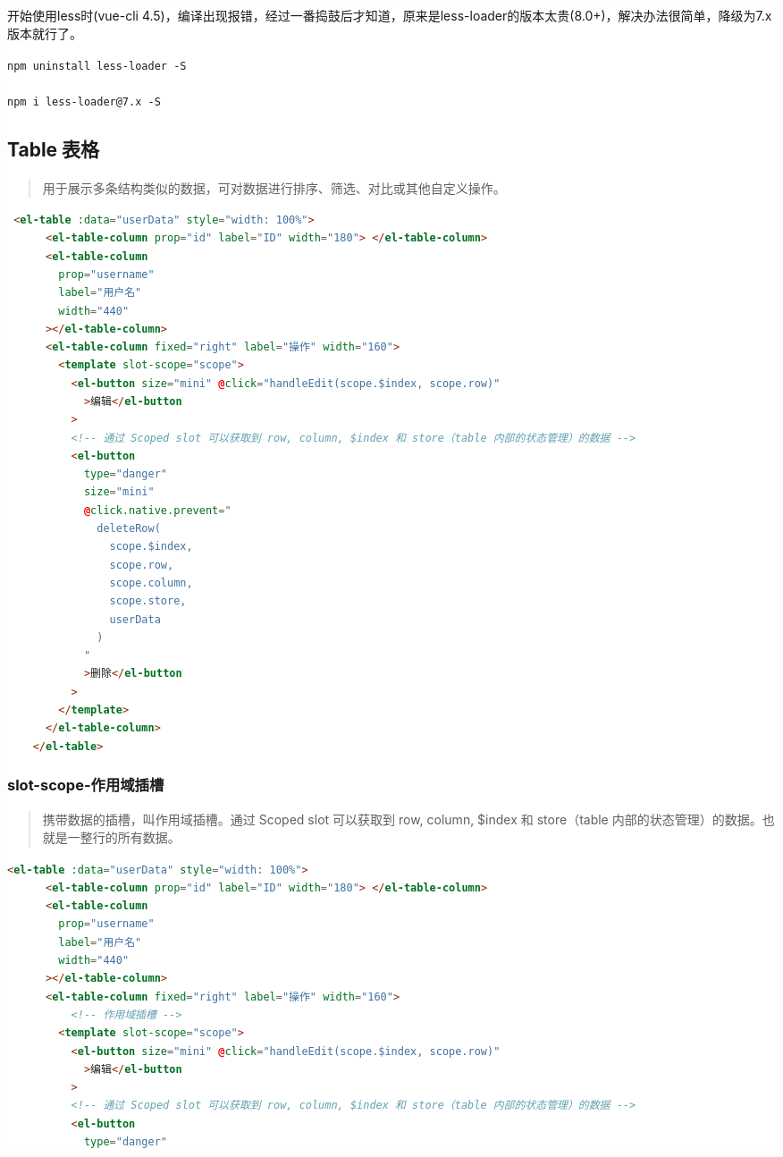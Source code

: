 开始使用less时(vue-cli 4.5)，编译出现报错，经过一番捣鼓后才知道，原来是less-loader的版本太贵(8.0+)，解决办法很简单，降级为7.x版本就行了。

```
npm uninstall less-loader -S

npm i less-loader@7.x -S
```

## Table 表格

> 用于展示多条结构类似的数据，可对数据进行排序、筛选、对比或其他自定义操作。

```html
 <el-table :data="userData" style="width: 100%">
      <el-table-column prop="id" label="ID" width="180"> </el-table-column>
      <el-table-column
        prop="username"
        label="用户名"
        width="440"
      ></el-table-column>
      <el-table-column fixed="right" label="操作" width="160">
        <template slot-scope="scope">
          <el-button size="mini" @click="handleEdit(scope.$index, scope.row)"
            >编辑</el-button
          >
          <!-- 通过 Scoped slot 可以获取到 row, column, $index 和 store（table 内部的状态管理）的数据 -->
          <el-button
            type="danger"
            size="mini"
            @click.native.prevent="
              deleteRow(
                scope.$index,
                scope.row,
                scope.column,
                scope.store,
                userData
              )
            "
            >删除</el-button
          >
        </template>
      </el-table-column>
    </el-table>
```

### slot-scope-作用域插槽

> 携带数据的插槽，叫作用域插槽。通过 Scoped slot 可以获取到 row, column, $index 和 store（table 内部的状态管理）的数据。也就是一整行的所有数据。

```html
<el-table :data="userData" style="width: 100%">
      <el-table-column prop="id" label="ID" width="180"> </el-table-column>
      <el-table-column
        prop="username"
        label="用户名"
        width="440"
      ></el-table-column>
      <el-table-column fixed="right" label="操作" width="160">
          <!-- 作用域插槽 -->
        <template slot-scope="scope">
          <el-button size="mini" @click="handleEdit(scope.$index, scope.row)"
            >编辑</el-button
          >
          <!-- 通过 Scoped slot 可以获取到 row, column, $index 和 store（table 内部的状态管理）的数据 -->
          <el-button
            type="danger"
```